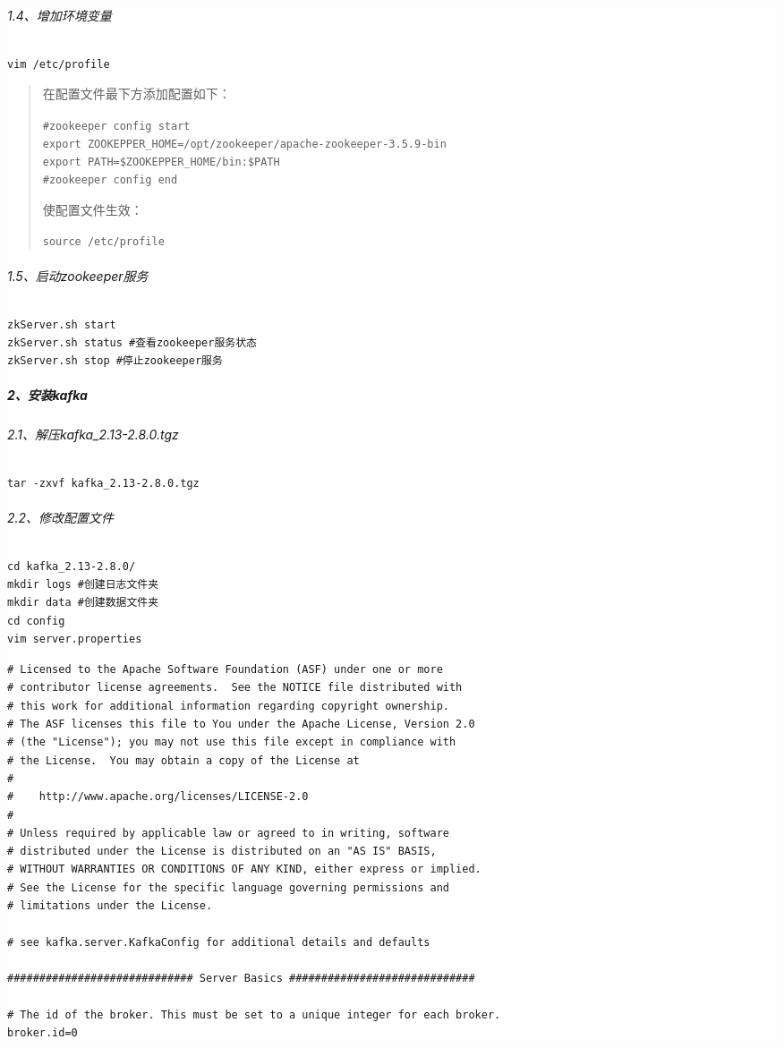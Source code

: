 ###### 1.4、增加环境变量

```shell
vim /etc/profile
```

> 在配置文件最下方添加配置如下：
>
> ```properties
> #zookeeper config start
> export ZOOKEPPER_HOME=/opt/zookeeper/apache-zookeeper-3.5.9-bin
> export PATH=$ZOOKEPPER_HOME/bin:$PATH
> #zookeeper config end
> ```
>
> 使配置文件生效：
>
> ```shell
> source /etc/profile
> ```

###### 1.5、启动zookeeper服务

```shell
zkServer.sh start
zkServer.sh status #查看zookeeper服务状态
zkServer.sh stop #停止zookeeper服务
```

##### 2、安装kafka

###### 2.1、解压kafka_2.13-2.8.0.tgz

```shell
tar -zxvf kafka_2.13-2.8.0.tgz
```

###### 2.2、修改配置文件

```shell
cd kafka_2.13-2.8.0/
mkdir logs #创建日志文件夹
mkdir data #创建数据文件夹
cd config
vim server.properties
```

```properties
# Licensed to the Apache Software Foundation (ASF) under one or more
# contributor license agreements.  See the NOTICE file distributed with
# this work for additional information regarding copyright ownership.
# The ASF licenses this file to You under the Apache License, Version 2.0
# (the "License"); you may not use this file except in compliance with
# the License.  You may obtain a copy of the License at
#
#    http://www.apache.org/licenses/LICENSE-2.0
#
# Unless required by applicable law or agreed to in writing, software
# distributed under the License is distributed on an "AS IS" BASIS,
# WITHOUT WARRANTIES OR CONDITIONS OF ANY KIND, either express or implied.
# See the License for the specific language governing permissions and
# limitations under the License.

# see kafka.server.KafkaConfig for additional details and defaults

############################# Server Basics #############################

# The id of the broker. This must be set to a unique integer for each broker.
broker.id=0
```